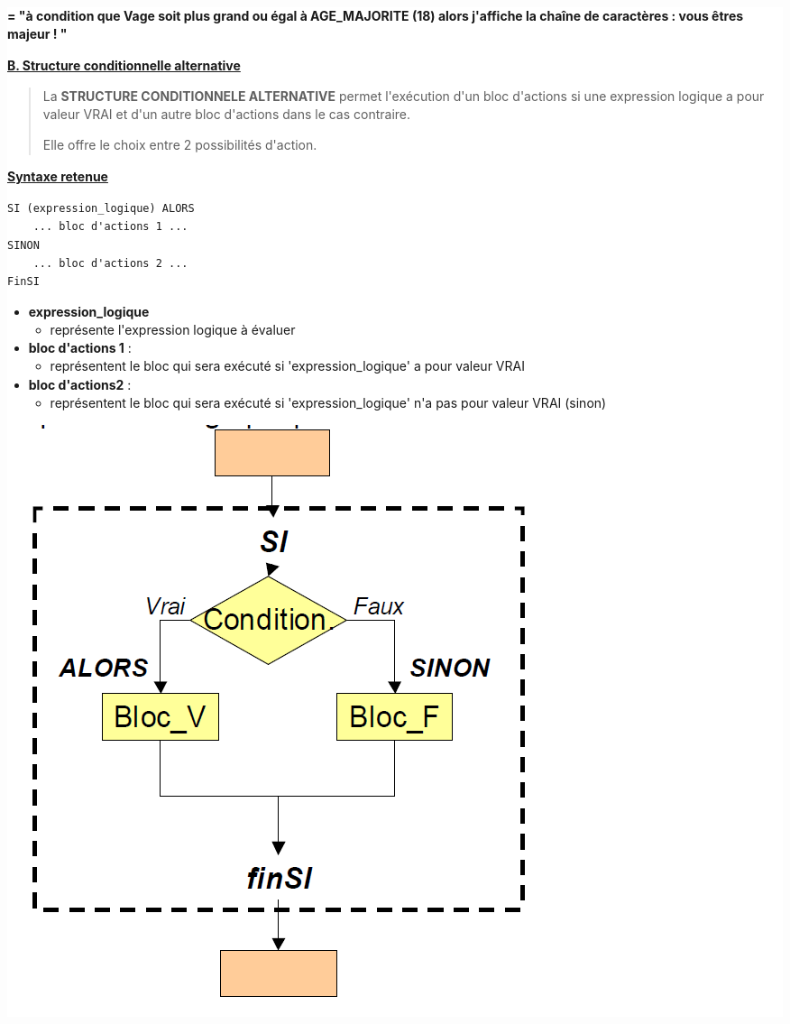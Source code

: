 **= "à condition que Vage soit plus grand ou égal à AGE_MAJORITE (18) alors j'affiche la chaîne de caractères : vous êtres majeur ! "**

<ins>**B. Structure conditionnelle alternative**</ins>

> La  **STRUCTURE CONDITIONNELE ALTERNATIVE** permet l'exécution d'un bloc d'actions si une expression logique a pour valeur VRAI et d'un autre bloc d'actions dans le cas contraire.
>
> Elle offre le choix entre 2 possibilités d'action.

<ins>**Syntaxe retenue**</ins>

```
SI (expression_logique) ALORS
    ... bloc d'actions 1 ...
SINON
    ... bloc d'actions 2 ...
FinSI
```

* **expression_logique**
  * représente l'expression logique à évaluer
* **bloc d'actions 1** :
  * représentent le bloc qui sera exécuté si 'expression_logique' a pour valeur VRAI
* **bloc d'actions2** :
  * représentent le bloc qui sera exécuté si 'expression_logique' n'a pas pour valeur VRAI (sinon)


![Image23](images/img23.PNG)
